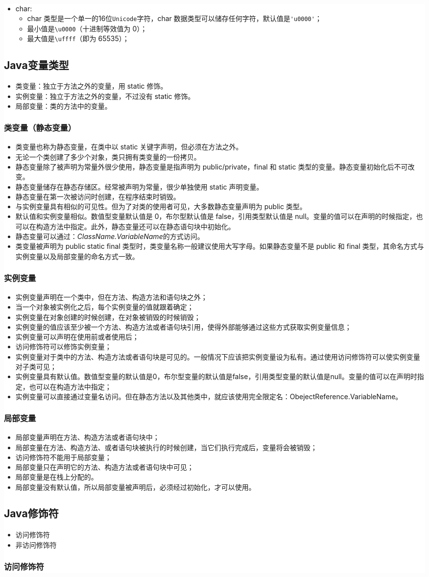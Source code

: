 * char:
    * char 类型是一个单一的16位`Unicode`字符，char 数据类型可以储存任何字符，默认值是`'u0000'`；
    * 最小值是`\u0000`（十进制等效值为 0）；
    * 最大值是`\uffff`（即为 65535）；

## Java变量类型

- 类变量：独立于方法之外的变量，用 static 修饰。
- 实例变量：独立于方法之外的变量，不过没有 static 修饰。
- 局部变量：类的方法中的变量。

### 类变量（静态变量）

- 类变量也称为静态变量，在类中以 static 关键字声明，但必须在方法之外。
- 无论一个类创建了多少个对象，类只拥有类变量的一份拷贝。
- 静态变量除了被声明为常量外很少使用，静态变量是指声明为 public/private，final 和 static 类型的变量。静态变量初始化后不可改变。
- 静态变量储存在静态存储区。经常被声明为常量，很少单独使用 static 声明变量。
- 静态变量在第一次被访问时创建，在程序结束时销毁。
- 与实例变量具有相似的可见性。但为了对类的使用者可见，大多数静态变量声明为 public 类型。
- 默认值和实例变量相似。数值型变量默认值是 0，布尔型默认值是 false，引用类型默认值是 null。变量的值可以在声明的时候指定，也可以在构造方法中指定。此外，静态变量还可以在静态语句块中初始化。
- 静态变量可以通过：*ClassName.VariableName*的方式访问。
- 类变量被声明为 public static final 类型时，类变量名称一般建议使用大写字母。如果静态变量不是 public 和 final 类型，其命名方式与实例变量以及局部变量的命名方式一致。

### 实例变量

- 实例变量声明在一个类中，但在方法、构造方法和语句块之外；
- 当一个对象被实例化之后，每个实例变量的值就跟着确定；
- 实例变量在对象创建的时候创建，在对象被销毁的时候销毁；
- 实例变量的值应该至少被一个方法、构造方法或者语句块引用，使得外部能够通过这些方式获取实例变量信息；
- 实例变量可以声明在使用前或者使用后；
- 访问修饰符可以修饰实例变量；
- 实例变量对于类中的方法、构造方法或者语句块是可见的。一般情况下应该把实例变量设为私有。通过使用访问修饰符可以使实例变量对子类可见；
- 实例变量具有默认值。数值型变量的默认值是0，布尔型变量的默认值是false，引用类型变量的默认值是null。变量的值可以在声明时指定，也可以在构造方法中指定；
- 实例变量可以直接通过变量名访问。但在静态方法以及其他类中，就应该使用完全限定名：ObejectReference.VariableName。

### 局部变量

- 局部变量声明在方法、构造方法或者语句块中；
- 局部变量在方法、构造方法、或者语句块被执行的时候创建，当它们执行完成后，变量将会被销毁；
- 访问修饰符不能用于局部变量；
- 局部变量只在声明它的方法、构造方法或者语句块中可见；
- 局部变量是在栈上分配的。
- 局部变量没有默认值，所以局部变量被声明后，必须经过初始化，才可以使用。

## Java修饰符

- 访问修饰符
- 非访问修饰符

### 访问修饰符
